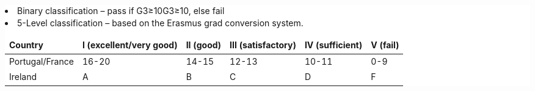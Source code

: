    <li>Binary classification – pass if <span data-mathml="<math xmlns=&quot;http://www.w3.org/1998/Math/MathML&quot;><mi>G</mi><mn>3</mn><mo>&amp;#x2265;</mo><mn>10</mn></math>">G3≥10G3≥10</span>, else fail</li>

   <li>5-Level classification – based on the Erasmus grad conversion system.</li>

  </ul></li>

</ul>

<table>

 <thead>

  <tr>

   <td><strong>Country</strong></td>

   <td><strong>I (excellent/very good)</strong></td>

   <td><strong>II (good)</strong></td>

   <td><strong>III (satisfactory)</strong></td>

   <td><strong>IV (sufficient)</strong></td>

   <td><strong>V (fail)</strong></td>

  </tr>

 </thead>

 <tbody>

  <tr>

   <td>Portugal/France</td>

   <td>16-20</td>

   <td>14-15</td>

   <td>12-13</td>

   <td>10-11</td>

   <td>0-9</td>

  </tr>

  <tr>

   <td>Ireland</td>

   <td>A</td>

   <td>B</td>

   <td>C</td>

   <td>D</td>

   <td>F</td>

  </tr>

